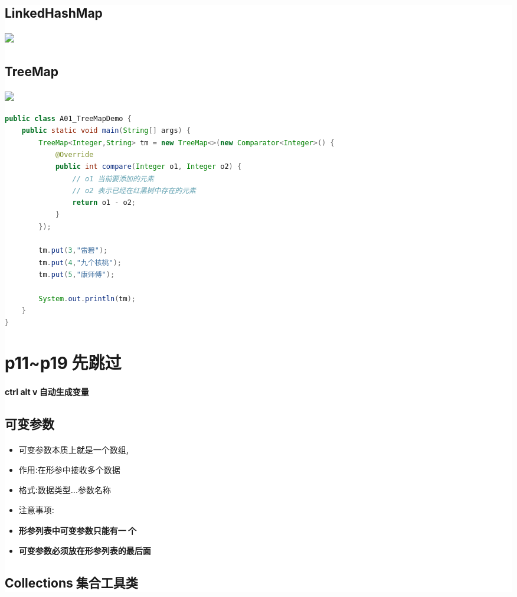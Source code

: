 

## LinkedHashMap

![](D:\Desktop\typoraNote\images\LinkedHashMap.png)

## TreeMap

![](D:\Desktop\typoraNote\images\treeMap.png)

```java
public class A01_TreeMapDemo {
    public static void main(String[] args) {
        TreeMap<Integer,String> tm = new TreeMap<>(new Comparator<Integer>() {
            @Override
            public int compare(Integer o1, Integer o2) {
                // o1 当前要添加的元素
                // o2 表示已经在红黑树中存在的元素
                return o1 - o2;
            }
        });

        tm.put(3,"雷碧");
        tm.put(4,"九个核桃");
        tm.put(5,"康师傅");

        System.out.println(tm);
    }
}
```

# p11~p19 先跳过

**ctrl alt v  自动生成变量**

## 可变参数

- 可变参数本质上就是一个数组,

- 作用:在形参中接收多个数据

- 格式:数据类型...参数名称

- 注意事项:

- **形参列表中可变参数只能有一 个**

- **可变参数必须放在形参列表的最后面**

  

## Collections  集合工具类
